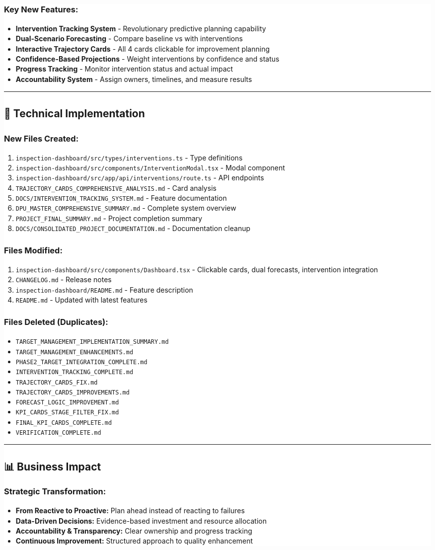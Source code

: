 ### **Key New Features:**
- **Intervention Tracking System** - Revolutionary predictive planning capability
- **Dual-Scenario Forecasting** - Compare baseline vs with interventions
- **Interactive Trajectory Cards** - All 4 cards clickable for improvement planning
- **Confidence-Based Projections** - Weight interventions by confidence and status
- **Progress Tracking** - Monitor intervention status and actual impact
- **Accountability System** - Assign owners, timelines, and measure results

---

## **🔧 Technical Implementation**

### **New Files Created:**
1. `inspection-dashboard/src/types/interventions.ts` - Type definitions
2. `inspection-dashboard/src/components/InterventionModal.tsx` - Modal component
3. `inspection-dashboard/src/app/api/interventions/route.ts` - API endpoints
4. `TRAJECTORY_CARDS_COMPREHENSIVE_ANALYSIS.md` - Card analysis
5. `DOCS/INTERVENTION_TRACKING_SYSTEM.md` - Feature documentation
6. `DPU_MASTER_COMPREHENSIVE_SUMMARY.md` - Complete system overview
7. `PROJECT_FINAL_SUMMARY.md` - Project completion summary
8. `DOCS/CONSOLIDATED_PROJECT_DOCUMENTATION.md` - Documentation cleanup

### **Files Modified:**
1. `inspection-dashboard/src/components/Dashboard.tsx` - Clickable cards, dual forecasts, intervention integration
2. `CHANGELOG.md` - Release notes
3. `inspection-dashboard/README.md` - Feature description
4. `README.md` - Updated with latest features

### **Files Deleted (Duplicates):**
- `TARGET_MANAGEMENT_IMPLEMENTATION_SUMMARY.md`
- `TARGET_MANAGEMENT_ENHANCEMENTS.md`
- `PHASE2_TARGET_INTEGRATION_COMPLETE.md`
- `INTERVENTION_TRACKING_COMPLETE.md`
- `TRAJECTORY_CARDS_FIX.md`
- `TRAJECTORY_CARDS_IMPROVEMENTS.md`
- `FORECAST_LOGIC_IMPROVEMENT.md`
- `KPI_CARDS_STAGE_FILTER_FIX.md`
- `FINAL_KPI_CARDS_COMPLETE.md`
- `VERIFICATION_COMPLETE.md`

---

## **📊 Business Impact**

### **Strategic Transformation:**
- **From Reactive to Proactive:** Plan ahead instead of reacting to failures
- **Data-Driven Decisions:** Evidence-based investment and resource allocation
- **Accountability & Transparency:** Clear ownership and progress tracking
- **Continuous Improvement:** Structured approach to quality enhancement
